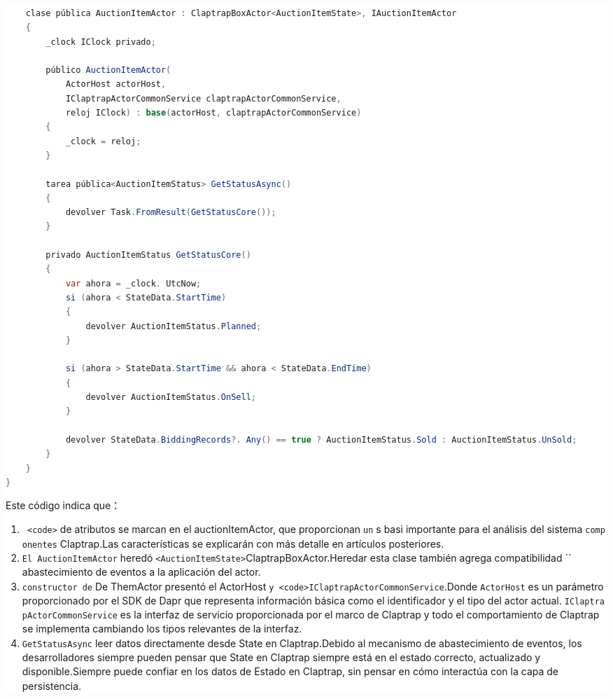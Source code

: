 ```cs AuctionItemActor.cs
    clase pública AuctionItemActor : ClaptrapBoxActor<AuctionItemState>, IAuctionItemActor
    {
        _clock IClock privado;

        público AuctionItemActor(
            ActorHost actorHost,
            IClaptrapActorCommonService claptrapActorCommonService,
            reloj IClock) : base(actorHost, claptrapActorCommonService)
        {
            _clock = reloj;
        }

        tarea pública<AuctionItemStatus> GetStatusAsync()
        {
            devolver Task.FromResult(GetStatusCore());
        }

        privado AuctionItemStatus GetStatusCore()
        {
            var ahora = _clock. UtcNow;
            si (ahora < StateData.StartTime)
            {
                devolver AuctionItemStatus.Planned;
            }

            si (ahora > StateData.StartTime && ahora < StateData.EndTime)
            {
                devolver AuctionItemStatus.OnSell;
            }

            devolver StateData.BiddingRecords?. Any() == true ? AuctionItemStatus.Sold : AuctionItemStatus.UnSold;
        }
    }
}
```


Este código indica que：

1. ` <code>` de atributos se marcan en el</code> auctionItemActor, que proporcionan `un` s basi importante para el análisis del sistema `componentes` Claptrap.Las características se explicarán con más detalle en artículos posteriores.
2. `El AuctionItemActor` heredó `<AuctionItemState>`ClaptrapBoxActor.Heredar esta clase también agrega compatibilidad `` abastecimiento de eventos a la aplicación del actor.
3. `constructor de` De ThemActor presentó el</code> ActorHost `y <code>IClaptrapActorCommonService`.Donde `ActorHost` es un parámetro proporcionado por el SDK de Dapr que representa información básica como el identificador y el tipo del actor actual. `IClaptrapActorCommonService` es la interfaz de servicio proporcionada por el marco de Claptrap y todo el comportamiento de Claptrap se implementa cambiando los tipos relevantes de la interfaz.
4. `GetStatusAsync` leer datos directamente desde State en Claptrap.Debido al mecanismo de abastecimiento de eventos, los desarrolladores siempre pueden pensar que State en Claptrap siempre está en el estado correcto, actualizado y disponible.Siempre puede confiar en los datos de Estado en Claptrap, sin pensar en cómo interactúa con la capa de persistencia.
